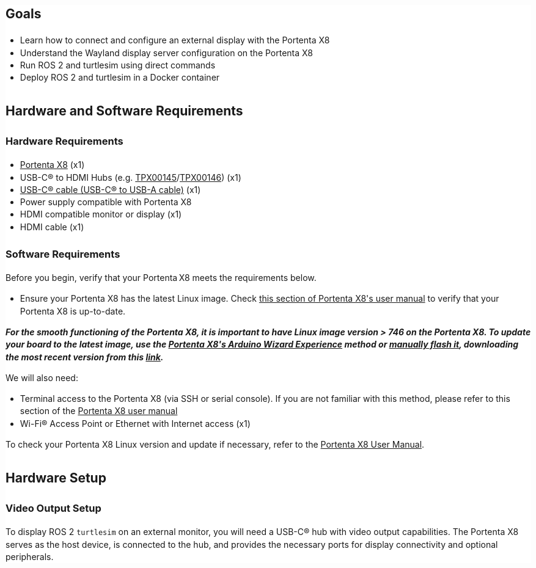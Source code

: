 ## Goals

- Learn how to connect and configure an external display with the Portenta X8
- Understand the Wayland display server configuration on the Portenta X8
- Run ROS 2 and turtlesim using direct commands
- Deploy ROS 2 and turtlesim in a Docker container

## Hardware and Software Requirements

### Hardware Requirements

- [Portenta X8](https://store.arduino.cc/products/portenta-x8) (x1)
- USB-C® to HDMI Hubs (e.g. [TPX00145](https://store.arduino.cc/products/usb-c-to-hdmi-multiport-adapter-with-ethernet-and-usb-hub)/[TPX00146](https://store.arduino.cc/products/usb-c-to-hdmi-multiport-adapter-4k-usb-hub-pd-pass-through)) (x1)
- [USB-C® cable (USB-C® to USB-A cable)](https://store.arduino.cc/products/usb-cable2in1-type-c) (x1)
- Power supply compatible with Portenta X8
- HDMI compatible monitor or display (x1)
- HDMI cable (x1)

### Software Requirements

Before you begin, verify that your Portenta X8 meets the requirements below.

- Ensure your Portenta X8 has the latest Linux image. Check [this section of Portenta X8's user manual](https://docs.arduino.cc/tutorials/portenta-x8/user-manual/#portenta-x8-os-image-update) to verify that your Portenta X8 is up-to-date.

***For the smooth functioning of the Portenta X8, it is important to have Linux __image version > 746__ on the Portenta X8. To update your board to the latest image, use the [Portenta X8's Arduino Wizard Experience](https://docs.arduino.cc/tutorials/portenta-x8/image-flashing/#update-through-arduino-linux-wizard-experience) method or [manually flash it](https://docs.arduino.cc/tutorials/portenta-x8/image-flashing/#update-using-uuu-flashing-tool), downloading the most recent version from this [link](https://downloads.arduino.cc/portentax8image/image-latest.tar.gz).***

We will also need:

- Terminal access to the Portenta X8 (via SSH or serial console). If you are not familiar with this method, please refer to this section of the [Portenta X8 user manual](https://docs.arduino.cc/tutorials/portenta-x8/user-manual/#accessing-over-ssh-session)
- Wi-Fi® Access Point or Ethernet with Internet access (x1)

To check your Portenta X8 Linux version and update if necessary, refer to the [Portenta X8 User Manual](https://docs.arduino.cc/tutorials/portenta-x8/user-manual/#set-flashing-mode-with-carrier).

## Hardware Setup

### Video Output Setup

To display ROS 2 `turtlesim` on an external monitor, you will need a USB-C® hub with video output capabilities. The Portenta X8 serves as the host device, is connected to the hub, and provides the necessary ports for display connectivity and optional peripherals.
